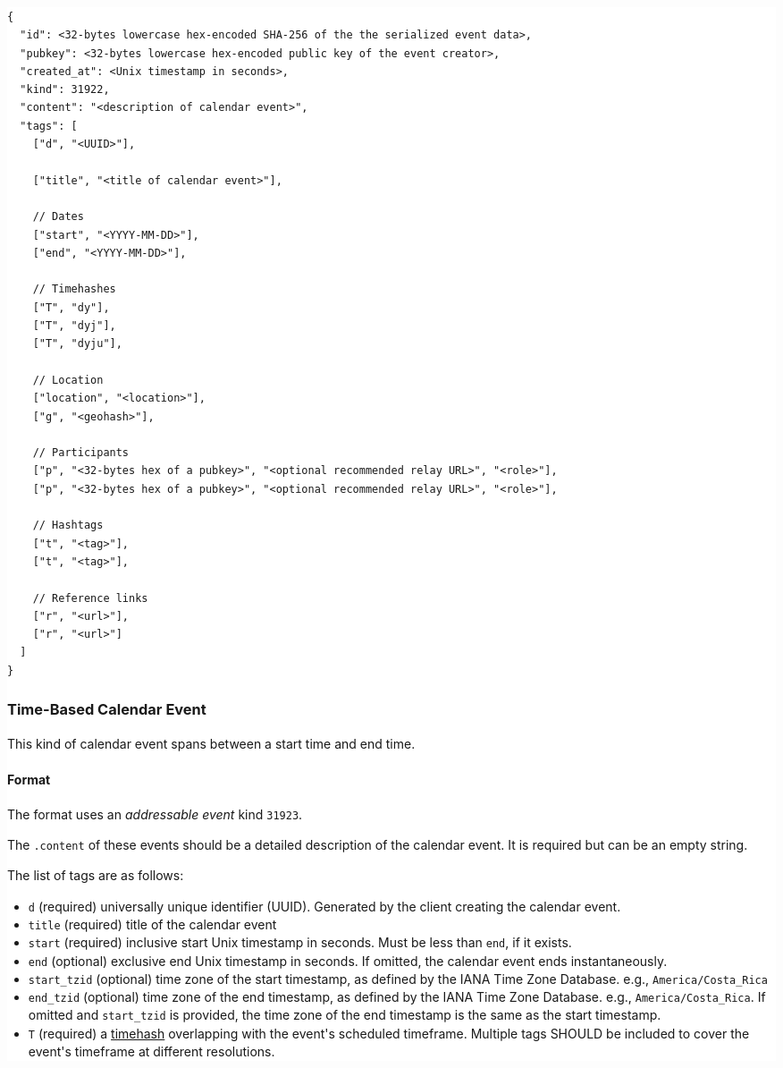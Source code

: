 ```jsonc
{
  "id": <32-bytes lowercase hex-encoded SHA-256 of the the serialized event data>,
  "pubkey": <32-bytes lowercase hex-encoded public key of the event creator>,
  "created_at": <Unix timestamp in seconds>,
  "kind": 31922,
  "content": "<description of calendar event>",
  "tags": [
    ["d", "<UUID>"],

    ["title", "<title of calendar event>"],

    // Dates
    ["start", "<YYYY-MM-DD>"],
    ["end", "<YYYY-MM-DD>"],

    // Timehashes
    ["T", "dy"],
    ["T", "dyj"],
    ["T", "dyju"],

    // Location
    ["location", "<location>"],
    ["g", "<geohash>"],

    // Participants
    ["p", "<32-bytes hex of a pubkey>", "<optional recommended relay URL>", "<role>"],
    ["p", "<32-bytes hex of a pubkey>", "<optional recommended relay URL>", "<role>"],

    // Hashtags
    ["t", "<tag>"],
    ["t", "<tag>"],

    // Reference links
    ["r", "<url>"],
    ["r", "<url>"]
  ]
}
```

### Time-Based Calendar Event

This kind of calendar event spans between a start time and end time.

#### Format

The format uses an _addressable event_ kind `31923`.

The `.content` of these events should be a detailed description of the calendar event. It is required but can be an empty string.

The list of tags are as follows:
* `d` (required) universally unique identifier (UUID). Generated by the client creating the calendar event.
* `title` (required) title of the calendar event
* `start` (required) inclusive start Unix timestamp in seconds. Must be less than `end`, if it exists.
* `end` (optional) exclusive end Unix timestamp in seconds. If omitted, the calendar event ends instantaneously.
* `start_tzid` (optional) time zone of the start timestamp, as defined by the IANA Time Zone Database. e.g., `America/Costa_Rica`
* `end_tzid` (optional) time zone of the end timestamp, as defined by the IANA Time Zone Database. e.g., `America/Costa_Rica`. If omitted and `start_tzid` is provided, the time zone of the end timestamp is the same as the start timestamp.
* `T` (required) a [timehash](#timehashes) overlapping with the event's scheduled timeframe. Multiple tags SHOULD be included to cover the event's timeframe at different resolutions.